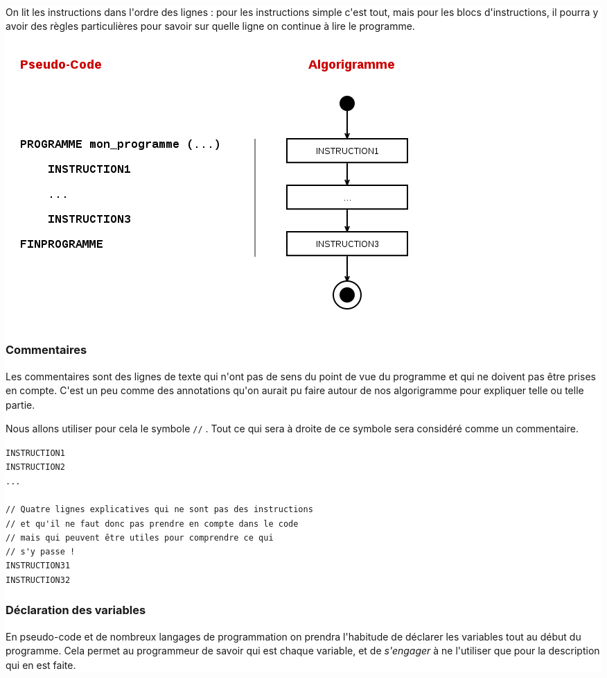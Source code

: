 On lit les instructions dans l'ordre des lignes : pour les instructions simple c'est tout, mais pour les blocs d'instructions, il pourra y avoir des règles particulières pour savoir sur quelle ligne on continue à lire le programme.

![x](images/equiv-debut-instruction-fin.png)


### Commentaires

Les commentaires sont des lignes de texte qui n'ont pas de sens du point de vue du programme et qui ne doivent pas être prises en compte. C'est un peu comme des annotations qu'on aurait pu faire autour de nos algorigramme pour expliquer telle ou telle partie.

Nous allons utiliser pour cela le symbole ``//`` . Tout ce qui sera à droite de ce symbole sera considéré comme un commentaire.

~~~
INSTRUCTION1
INSTRUCTION2
...

// Quatre lignes explicatives qui ne sont pas des instructions
// et qu'il ne faut donc pas prendre en compte dans le code
// mais qui peuvent être utiles pour comprendre ce qui 
// s'y passe !
INSTRUCTION31
INSTRUCTION32
~~~


### Déclaration des variables 

En pseudo-code et de nombreux langages de programmation on prendra l'habitude de déclarer les variables tout au début du programme. Cela permet au programmeur de savoir qui est chaque variable, et de _s'engager_ à ne l'utiliser que pour la description qui en est faite.
